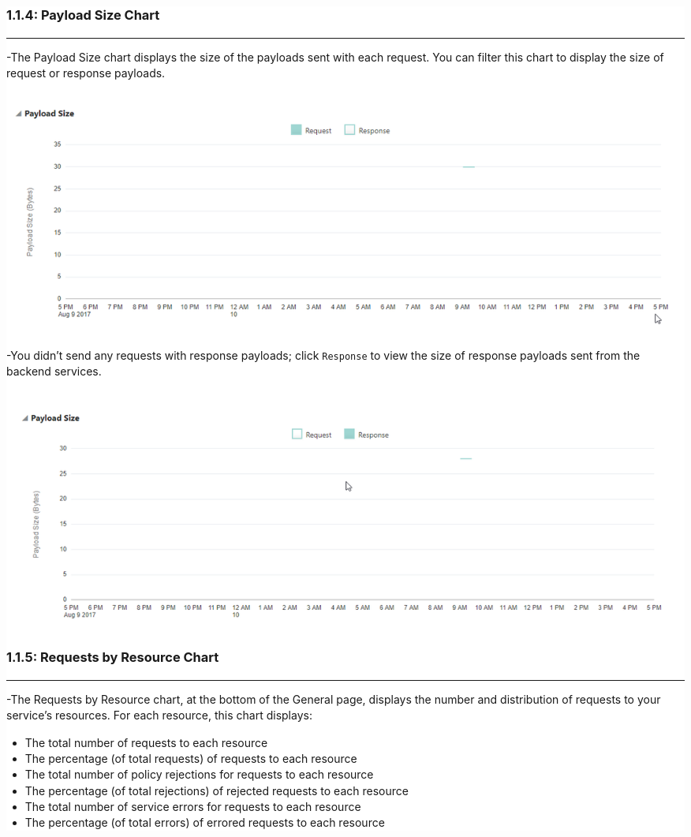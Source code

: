 ### **1.1.4**: Payload Size Chart

---

-The Payload Size chart displays the size of the payloads sent with each request. You can filter this chart to display the size of request or response payloads.

![](images/500/image004.png)

-You didn’t send any requests with response payloads; click `Response` to view the size of response payloads sent from the backend services.

![](images/500/image008.png)

### **1.1.5**: Requests by Resource Chart

---

-The Requests by Resource chart, at the bottom of the General page, displays the number and distribution of requests to your service’s resources. For each resource, this chart displays:

- The total number of requests to each resource
- The percentage (of total requests) of requests to each resource
- The total number of policy rejections for requests to each resource
- The percentage (of total rejections) of rejected requests to each resource
- The total number of service errors for requests to each resource
- The percentage (of total errors) of errored requests to each resource
